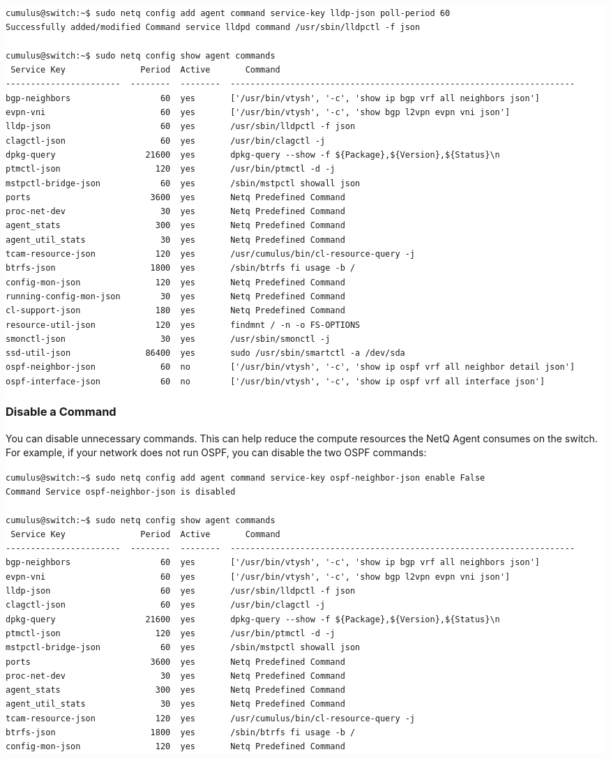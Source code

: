 ```
cumulus@switch:~$ sudo netq config add agent command service-key lldp-json poll-period 60
Successfully added/modified Command service lldpd command /usr/sbin/lldpctl -f json

cumulus@switch:~$ sudo netq config show agent commands
 Service Key               Period  Active       Command
-----------------------  --------  --------  ---------------------------------------------------------------------
bgp-neighbors                  60  yes       ['/usr/bin/vtysh', '-c', 'show ip bgp vrf all neighbors json']
evpn-vni                       60  yes       ['/usr/bin/vtysh', '-c', 'show bgp l2vpn evpn vni json']
lldp-json                      60  yes       /usr/sbin/lldpctl -f json
clagctl-json                   60  yes       /usr/bin/clagctl -j
dpkg-query                  21600  yes       dpkg-query --show -f ${Package},${Version},${Status}\n
ptmctl-json                   120  yes       /usr/bin/ptmctl -d -j
mstpctl-bridge-json            60  yes       /sbin/mstpctl showall json
ports                        3600  yes       Netq Predefined Command
proc-net-dev                   30  yes       Netq Predefined Command
agent_stats                   300  yes       Netq Predefined Command
agent_util_stats               30  yes       Netq Predefined Command
tcam-resource-json            120  yes       /usr/cumulus/bin/cl-resource-query -j
btrfs-json                   1800  yes       /sbin/btrfs fi usage -b /
config-mon-json               120  yes       Netq Predefined Command
running-config-mon-json        30  yes       Netq Predefined Command
cl-support-json               180  yes       Netq Predefined Command
resource-util-json            120  yes       findmnt / -n -o FS-OPTIONS
smonctl-json                   30  yes       /usr/sbin/smonctl -j
ssd-util-json               86400  yes       sudo /usr/sbin/smartctl -a /dev/sda
ospf-neighbor-json             60  no        ['/usr/bin/vtysh', '-c', 'show ip ospf vrf all neighbor detail json']
ospf-interface-json            60  no        ['/usr/bin/vtysh', '-c', 'show ip ospf vrf all interface json']
```

### Disable a Command

You can disable unnecessary commands. This can help reduce the compute resources the NetQ Agent consumes on the switch. For example, if your network does not run OSPF, you can disable the two OSPF commands:

```
cumulus@switch:~$ sudo netq config add agent command service-key ospf-neighbor-json enable False
Command Service ospf-neighbor-json is disabled

cumulus@switch:~$ sudo netq config show agent commands
 Service Key               Period  Active       Command
-----------------------  --------  --------  ---------------------------------------------------------------------
bgp-neighbors                  60  yes       ['/usr/bin/vtysh', '-c', 'show ip bgp vrf all neighbors json']
evpn-vni                       60  yes       ['/usr/bin/vtysh', '-c', 'show bgp l2vpn evpn vni json']
lldp-json                      60  yes       /usr/sbin/lldpctl -f json
clagctl-json                   60  yes       /usr/bin/clagctl -j
dpkg-query                  21600  yes       dpkg-query --show -f ${Package},${Version},${Status}\n
ptmctl-json                   120  yes       /usr/bin/ptmctl -d -j
mstpctl-bridge-json            60  yes       /sbin/mstpctl showall json
ports                        3600  yes       Netq Predefined Command
proc-net-dev                   30  yes       Netq Predefined Command
agent_stats                   300  yes       Netq Predefined Command
agent_util_stats               30  yes       Netq Predefined Command
tcam-resource-json            120  yes       /usr/cumulus/bin/cl-resource-query -j
btrfs-json                   1800  yes       /sbin/btrfs fi usage -b /
config-mon-json               120  yes       Netq Predefined Command
```
